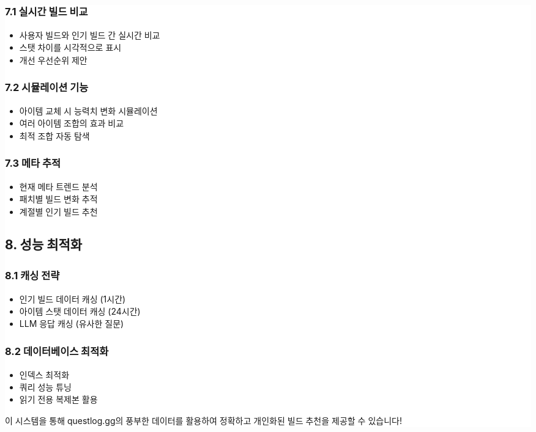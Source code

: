 ### 7.1 실시간 빌드 비교
- 사용자 빌드와 인기 빌드 간 실시간 비교
- 스탯 차이를 시각적으로 표시
- 개선 우선순위 제안

### 7.2 시뮬레이션 기능
- 아이템 교체 시 능력치 변화 시뮬레이션
- 여러 아이템 조합의 효과 비교
- 최적 조합 자동 탐색

### 7.3 메타 추적
- 현재 메타 트렌드 분석
- 패치별 빌드 변화 추적
- 계절별 인기 빌드 추천

## 8. 성능 최적화

### 8.1 캐싱 전략
- 인기 빌드 데이터 캐싱 (1시간)
- 아이템 스탯 데이터 캐싱 (24시간)
- LLM 응답 캐싱 (유사한 질문)

### 8.2 데이터베이스 최적화
- 인덱스 최적화
- 쿼리 성능 튜닝
- 읽기 전용 복제본 활용

이 시스템을 통해 questlog.gg의 풍부한 데이터를 활용하여 정확하고 개인화된 빌드 추천을 제공할 수 있습니다!
